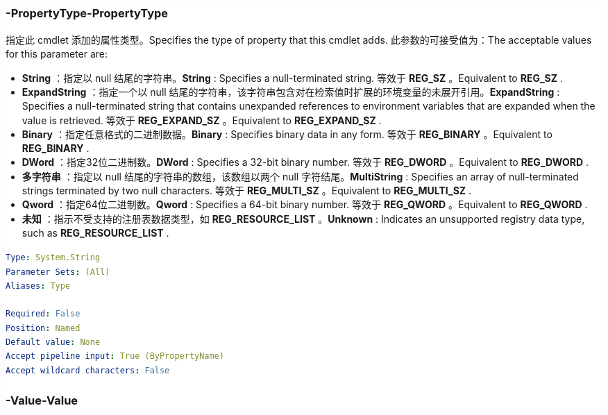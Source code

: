 ### <span data-ttu-id="af9b6-171">-PropertyType</span><span class="sxs-lookup"><span data-stu-id="af9b6-171">-PropertyType</span></span>

<span data-ttu-id="af9b6-172">指定此 cmdlet 添加的属性类型。</span><span class="sxs-lookup"><span data-stu-id="af9b6-172">Specifies the type of property that this cmdlet adds.</span></span>
<span data-ttu-id="af9b6-173">此参数的可接受值为：</span><span class="sxs-lookup"><span data-stu-id="af9b6-173">The acceptable values for this parameter are:</span></span>

- <span data-ttu-id="af9b6-174">**String** ：指定以 null 结尾的字符串。</span><span class="sxs-lookup"><span data-stu-id="af9b6-174">**String** : Specifies a null-terminated string.</span></span> <span data-ttu-id="af9b6-175">等效于 **REG_SZ** 。</span><span class="sxs-lookup"><span data-stu-id="af9b6-175">Equivalent to **REG_SZ** .</span></span>
- <span data-ttu-id="af9b6-176">**ExpandString** ：指定一个以 null 结尾的字符串，该字符串包含对在检索值时扩展的环境变量的未展开引用。</span><span class="sxs-lookup"><span data-stu-id="af9b6-176">**ExpandString** : Specifies a null-terminated string that contains unexpanded references to environment variables that are expanded when the value is retrieved.</span></span> <span data-ttu-id="af9b6-177">等效于 **REG_EXPAND_SZ** 。</span><span class="sxs-lookup"><span data-stu-id="af9b6-177">Equivalent to **REG_EXPAND_SZ** .</span></span>
- <span data-ttu-id="af9b6-178">**Binary** ：指定任意格式的二进制数据。</span><span class="sxs-lookup"><span data-stu-id="af9b6-178">**Binary** : Specifies binary data in any form.</span></span> <span data-ttu-id="af9b6-179">等效于 **REG_BINARY** 。</span><span class="sxs-lookup"><span data-stu-id="af9b6-179">Equivalent to **REG_BINARY** .</span></span>
- <span data-ttu-id="af9b6-180">**DWord** ：指定32位二进制数。</span><span class="sxs-lookup"><span data-stu-id="af9b6-180">**DWord** : Specifies a 32-bit binary number.</span></span> <span data-ttu-id="af9b6-181">等效于 **REG_DWORD** 。</span><span class="sxs-lookup"><span data-stu-id="af9b6-181">Equivalent to **REG_DWORD** .</span></span>
- <span data-ttu-id="af9b6-182">**多字符串** ：指定以 null 结尾的字符串的数组，该数组以两个 null 字符结尾。</span><span class="sxs-lookup"><span data-stu-id="af9b6-182">**MultiString** : Specifies an array of null-terminated strings terminated by two null characters.</span></span>
  <span data-ttu-id="af9b6-183">等效于 **REG_MULTI_SZ** 。</span><span class="sxs-lookup"><span data-stu-id="af9b6-183">Equivalent to **REG_MULTI_SZ** .</span></span>
- <span data-ttu-id="af9b6-184">**Qword** ：指定64位二进制数。</span><span class="sxs-lookup"><span data-stu-id="af9b6-184">**Qword** : Specifies a 64-bit binary number.</span></span> <span data-ttu-id="af9b6-185">等效于 **REG_QWORD** 。</span><span class="sxs-lookup"><span data-stu-id="af9b6-185">Equivalent to **REG_QWORD** .</span></span>
- <span data-ttu-id="af9b6-186">**未知** ：指示不受支持的注册表数据类型，如 **REG_RESOURCE_LIST** 。</span><span class="sxs-lookup"><span data-stu-id="af9b6-186">**Unknown** : Indicates an unsupported registry data type, such as **REG_RESOURCE_LIST** .</span></span>

```yaml
Type: System.String
Parameter Sets: (All)
Aliases: Type

Required: False
Position: Named
Default value: None
Accept pipeline input: True (ByPropertyName)
Accept wildcard characters: False
```

### <span data-ttu-id="af9b6-187">-Value</span><span class="sxs-lookup"><span data-stu-id="af9b6-187">-Value</span></span>

